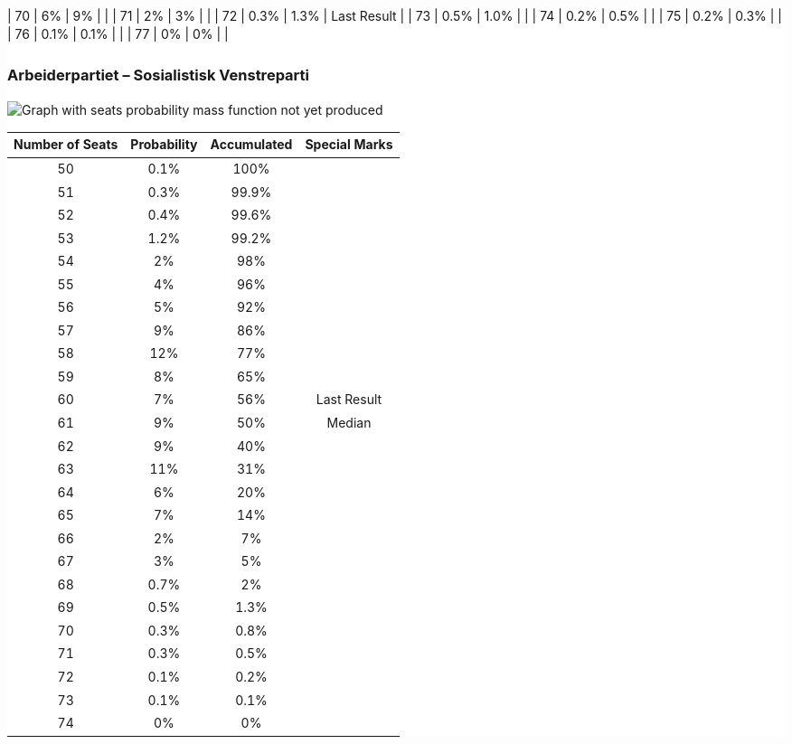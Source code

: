 | 70 | 6% | 9% |  |
| 71 | 2% | 3% |  |
| 72 | 0.3% | 1.3% | Last Result |
| 73 | 0.5% | 1.0% |  |
| 74 | 0.2% | 0.5% |  |
| 75 | 0.2% | 0.3% |  |
| 76 | 0.1% | 0.1% |  |
| 77 | 0% | 0% |  |

### Arbeiderpartiet – Sosialistisk Venstreparti

![Graph with seats probability mass function not yet produced](2020-05-28-IpsosMMI-coalitions-seats-pmf-ap–sv.png "Seats Probability Mass Function")

| Number of Seats | Probability | Accumulated | Special Marks |
|:---------------:|:-----------:|:-----------:|:-------------:|
| 50 | 0.1% | 100% |  |
| 51 | 0.3% | 99.9% |  |
| 52 | 0.4% | 99.6% |  |
| 53 | 1.2% | 99.2% |  |
| 54 | 2% | 98% |  |
| 55 | 4% | 96% |  |
| 56 | 5% | 92% |  |
| 57 | 9% | 86% |  |
| 58 | 12% | 77% |  |
| 59 | 8% | 65% |  |
| 60 | 7% | 56% | Last Result |
| 61 | 9% | 50% | Median |
| 62 | 9% | 40% |  |
| 63 | 11% | 31% |  |
| 64 | 6% | 20% |  |
| 65 | 7% | 14% |  |
| 66 | 2% | 7% |  |
| 67 | 3% | 5% |  |
| 68 | 0.7% | 2% |  |
| 69 | 0.5% | 1.3% |  |
| 70 | 0.3% | 0.8% |  |
| 71 | 0.3% | 0.5% |  |
| 72 | 0.1% | 0.2% |  |
| 73 | 0.1% | 0.1% |  |
| 74 | 0% | 0% |  |
